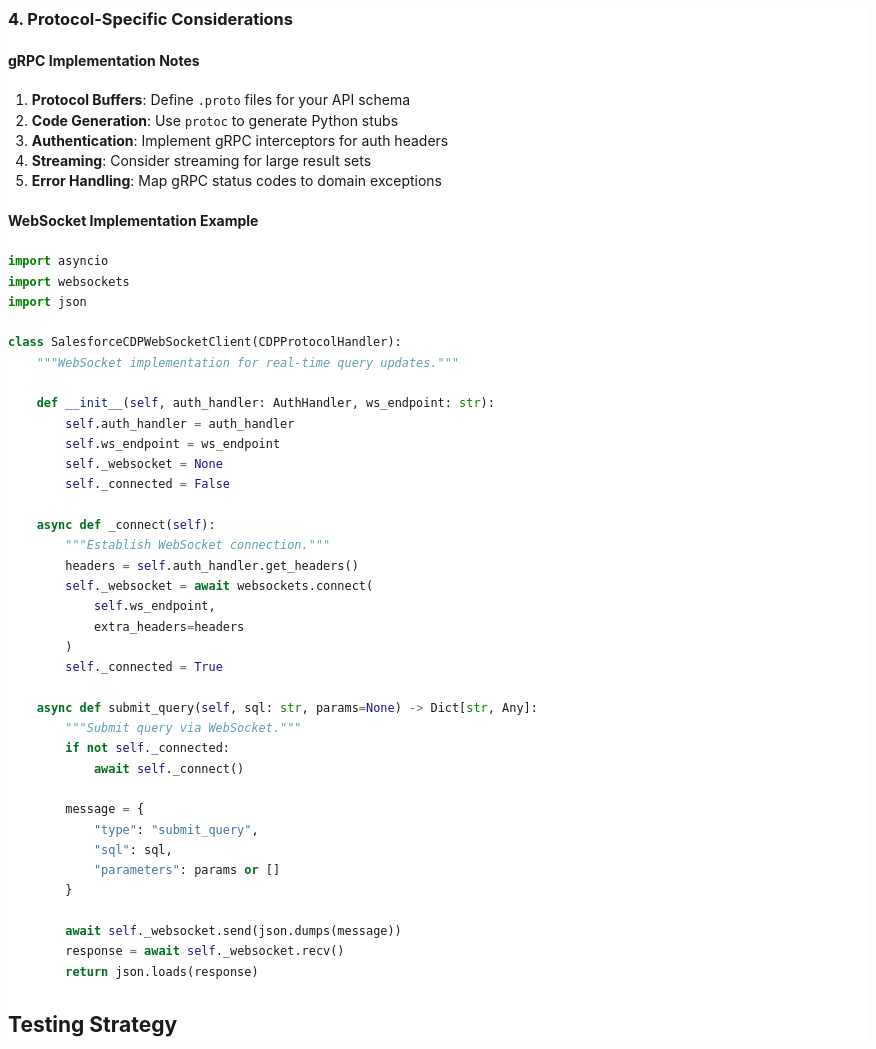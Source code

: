 ### 4. Protocol-Specific Considerations

#### gRPC Implementation Notes

1. **Protocol Buffers**: Define `.proto` files for your API schema
2. **Code Generation**: Use `protoc` to generate Python stubs
3. **Authentication**: Implement gRPC interceptors for auth headers
4. **Streaming**: Consider streaming for large result sets
5. **Error Handling**: Map gRPC status codes to domain exceptions

#### WebSocket Implementation Example

```python
import asyncio
import websockets
import json

class SalesforceCDPWebSocketClient(CDPProtocolHandler):
    """WebSocket implementation for real-time query updates."""
    
    def __init__(self, auth_handler: AuthHandler, ws_endpoint: str):
        self.auth_handler = auth_handler
        self.ws_endpoint = ws_endpoint
        self._websocket = None
        self._connected = False
    
    async def _connect(self):
        """Establish WebSocket connection."""
        headers = self.auth_handler.get_headers()
        self._websocket = await websockets.connect(
            self.ws_endpoint,
            extra_headers=headers
        )
        self._connected = True
    
    async def submit_query(self, sql: str, params=None) -> Dict[str, Any]:
        """Submit query via WebSocket."""
        if not self._connected:
            await self._connect()
        
        message = {
            "type": "submit_query",
            "sql": sql,
            "parameters": params or []
        }
        
        await self._websocket.send(json.dumps(message))
        response = await self._websocket.recv()
        return json.loads(response)
```

## Testing Strategy
